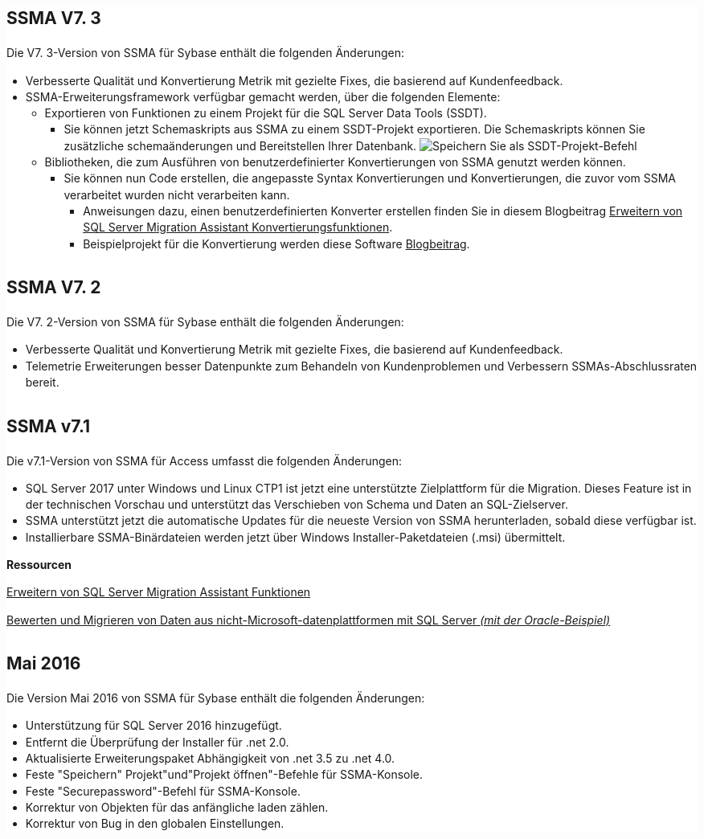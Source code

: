## <a name="ssma-v73"></a>SSMA V7. 3
Die V7. 3-Version von SSMA für Sybase enthält die folgenden Änderungen:
- Verbesserte Qualität und Konvertierung Metrik mit gezielte Fixes, die basierend auf Kundenfeedback.
- SSMA-Erweiterungsframework verfügbar gemacht werden, über die folgenden Elemente:
  - Exportieren von Funktionen zu einem Projekt für die SQL Server Data Tools (SSDT).
    -   Sie können jetzt Schemaskripts aus SSMA zu einem SSDT-Projekt exportieren. Die Schemaskripts können Sie zusätzliche schemaänderungen und Bereitstellen Ihrer Datenbank.
![Speichern Sie als SSDT-Projekt-Befehl](../media/export-schema-scripts_red.png)
  - Bibliotheken, die zum Ausführen von benutzerdefinierter Konvertierungen von SSMA genutzt werden können.
    - Sie können nun Code erstellen, die angepasste Syntax Konvertierungen und Konvertierungen, die zuvor vom SSMA verarbeitet wurden nicht verarbeiten kann.
      - Anweisungen dazu, einen benutzerdefinierten Konverter erstellen finden Sie in diesem Blogbeitrag [Erweitern von SQL Server Migration Assistant Konvertierungsfunktionen](https://blogs.msdn.microsoft.com/datamigration/2017/02/21/2185/).
      - Beispielprojekt für die Konvertierung werden diese Software [Blogbeitrag](https://blogs.msdn.microsoft.com/datamigration/ssmafororacleconversionsample/).

## <a name="ssma-v72"></a>SSMA V7. 2
Die V7. 2-Version von SSMA für Sybase enthält die folgenden Änderungen:
- Verbesserte Qualität und Konvertierung Metrik mit gezielte Fixes, die basierend auf Kundenfeedback.
- Telemetrie Erweiterungen besser Datenpunkte zum Behandeln von Kundenproblemen und Verbessern SSMAs-Abschlussraten bereit.

## <a name="ssma-v71"></a>SSMA v7.1
Die v7.1-Version von SSMA für Access umfasst die folgenden Änderungen:
- SQL Server 2017 unter Windows und Linux CTP1 ist jetzt eine unterstützte Zielplattform für die Migration. Dieses Feature ist in der technischen Vorschau und unterstützt das Verschieben von Schema und Daten an SQL-Zielserver.
- SSMA unterstützt jetzt die automatische Updates für die neueste Version von SSMA herunterladen, sobald diese verfügbar ist.
- Installierbare SSMA-Binärdateien werden jetzt über Windows Installer-Paketdateien (.msi) übermittelt.

**Ressourcen**

[Erweitern von SQL Server Migration Assistant Funktionen](https://blogs.msdn.microsoft.com/datamigration/2017/02/21/2185/)

[Bewerten und Migrieren von Daten aus nicht-Microsoft-datenplattformen mit SQL Server *(mit der Oracle-Beispiel)*](https://blogs.msdn.microsoft.com/datamigration/2016/11/16/sql-server-migration-assistant-how-to-assess-and-migrate-databases-from-non-microsoft-data-platforms-to-sql-server/) 

## <a name="may-2016"></a>Mai 2016  
Die Version Mai 2016 von SSMA für Sybase enthält die folgenden Änderungen:  

-  Unterstützung für SQL Server 2016 hinzugefügt.
-  Entfernt die Überprüfung der Installer für .net 2.0.
-  Aktualisierte Erweiterungspaket Abhängigkeit von .net 3.5 zu .net 4.0.
-  Feste "Speichern" Projekt"und"Projekt öffnen"-Befehle für SSMA-Konsole.
-  Feste "Securepassword"-Befehl für SSMA-Konsole.
-  Korrektur von Objekten für das anfängliche laden zählen.
-  Korrektur von Bug in den globalen Einstellungen.
